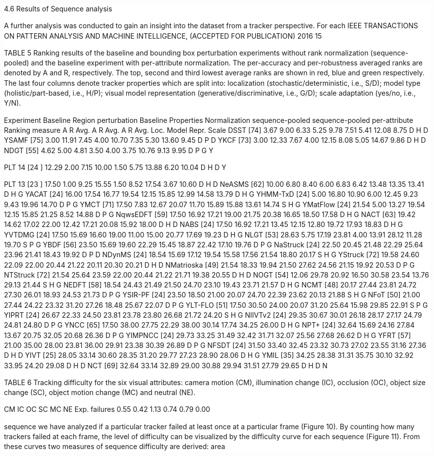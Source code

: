 4.6 Results of Sequence analysis 

A further analysis was conducted to gain an insight into the dataset from a tracker perspective. For each IEEE TRANSACTIONS ON PATTERN ANALYSIS AND MACHINE INTELLIGENCE, (ACCEPTED FOR PUBLICATION) 2016 15 

TABLE 5 Ranking results of the baseline and bounding box perturbation experiments without rank normalization (sequence-pooled) and the baseline experiment with per-attribute normalization. The per-accuracy and per-robustness averaged ranks are denoted by A and R, respectively. The top, second and third lowest average ranks are shown in red, blue and green respectively. The last four columns denote tracker properties which are split into: localization (stochastic/deterministic, i.e., S/D); model type (holistic/part-based, i.e., H/P); visual model representation (generative/discriminative, i.e., G/D); scale adaptation (yes/no, i.e., Y/N). 

Experiment Baseline Region perturbation Baseline Properties Normalization sequence-pooled sequence-pooled per-attribute Ranking measure A R Avg. A R Avg. A R Avg. Loc. Model Repr. Scale DSST [74] 3.67 9.00 6.33 5.25 9.78 7.51 5.41 12.08 8.75 D H D YSAMF [75] 3.00 11.91 7.45 4.00 10.70 7.35 5.30 13.60 9.45 D P D YKCF [73] 3.00 12.33 7.67 4.00 12.15 8.08 5.05 14.67 9.86 D H D NDGT [55] 4.62 5.00 4.81 3.50 4.00 3.75 10.76 9.13 9.95 D P G Y

PLT 14 [24 ] 12.29 2.00 7.15 10.00 1.50 5.75 13.88 6.20 10.04 D H D Y

PLT 13 [23 ] 17.50 1.00 9.25 15.55 1.50 8.52 17.54 3.67 10.60 D H D NeASMS [62] 10.00 6.80 8.40 6.00 6.83 6.42 13.48 13.35 13.41 D H G YACAT [24] 16.00 17.54 16.77 19.54 12.15 15.85 12.99 14.58 13.79 D H G YHMM-TxD [24] 5.00 16.80 10.90 6.00 12.45 9.23 9.43 19.96 14.70 D P G YMCT [71] 17.50 7.83 12.67 20.07 11.70 15.89 15.88 13.61 14.74 S H G YMatFlow [24] 21.54 5.00 13.27 19.54 12.15 15.85 21.25 8.52 14.88 D P G NqwsEDFT [59] 17.50 16.92 17.21 19.00 21.75 20.38 16.65 18.50 17.58 D H G NACT [63] 19.42 14.62 17.02 22.00 12.42 17.21 20.08 15.92 18.00 D H D NABS [24] 17.50 16.92 17.21 13.45 12.15 12.80 19.72 17.93 18.83 D H G YVTDMG [24] 17.50 15.69 16.60 19.00 11.00 15.00 20.77 17.69 19.23 D H G NLGT [53] 28.63 5.75 17.19 23.81 4.00 13.91 28.12 11.28 19.70 S P G YBDF [56] 23.50 15.69 19.60 22.29 15.45 18.87 22.42 17.10 19.76 D P G NaStruck [24] 22.50 20.45 21.48 22.29 25.64 23.96 21.41 18.43 19.92 D P D NDynMS [24] 18.54 15.69 17.12 19.54 15.58 17.56 21.54 18.80 20.17 S H G YStruck [72] 19.58 24.60 22.09 22.00 20.44 21.22 20.11 20.30 20.21 D H D NMatrioska [49] 21.54 18.33 19.94 21.50 27.62 24.56 21.15 19.92 20.53 D P G NTStruck [72] 21.54 25.64 23.59 22.00 20.44 21.22 21.71 19.38 20.55 D H D NOGT [54] 12.06 29.78 20.92 16.50 30.58 23.54 13.76 29.13 21.44 S H G NEDFT [58] 18.54 24.43 21.49 21.50 24.70 23.10 19.43 23.71 21.57 D H G NCMT [48] 20.17 27.44 23.81 24.72 27.30 26.01 18.93 24.53 21.73 D P G YSIR-PF [24] 23.50 18.50 21.00 20.07 24.70 22.39 23.62 20.13 21.88 S H G NFoT [50] 21.00 27.44 24.22 23.32 31.20 27.26 18.48 25.67 22.07 D P G YLT-FLO [51] 17.50 30.50 24.00 20.07 31.20 25.64 15.98 29.85 22.91 S P G YIPRT [24] 26.67 22.33 24.50 23.81 23.78 23.80 26.68 21.72 24.20 S H G NIIVTv2 [24] 29.35 30.67 30.01 26.18 28.17 27.17 24.79 24.81 24.80 D P G YNCC [65] 17.50 38.00 27.75 22.29 38.00 30.14 17.74 34.25 26.00 D H G NPT+ [24] 32.64 15.69 24.16 27.84 13.67 20.75 32.05 20.68 26.36 D P G YIMPNCC [24] 29.73 33.25 31.49 32.42 31.71 32.07 25.56 27.68 26.62 D H G YFRT [57] 21.00 35.00 28.00 23.81 36.00 29.91 23.38 30.39 26.89 D P G NFSDT [24] 31.50 33.40 32.45 23.32 30.73 27.02 23.55 31.16 27.36 D H D YIVT [25] 28.05 33.14 30.60 28.35 31.20 29.77 27.23 28.90 28.06 D H G YMIL [35] 34.25 28.38 31.31 35.75 30.10 32.92 33.95 24.20 29.08 D H D NCT [69] 32.64 33.14 32.89 29.00 30.88 29.94 31.51 27.79 29.65 D H D N

TABLE 6 Tracking difficulty for the six visual attributes: camera motion (CM), illumination change (IC), occlusion (OC), object size change (SC), object motion change (MC) and neutral (NE). 

CM IC OC SC MC NE Exp. failures 0.55 0.42 1.13 0.74 0.79 0.00 

sequence we have analyzed if a particular tracker failed at least once at a particular frame (Figure 10). By counting how many trackers failed at each frame, the level of difficulty can be visualized by the difficulty curve for each sequence (Figure 11). From these curves two measures of sequence difficulty are derived: area 
